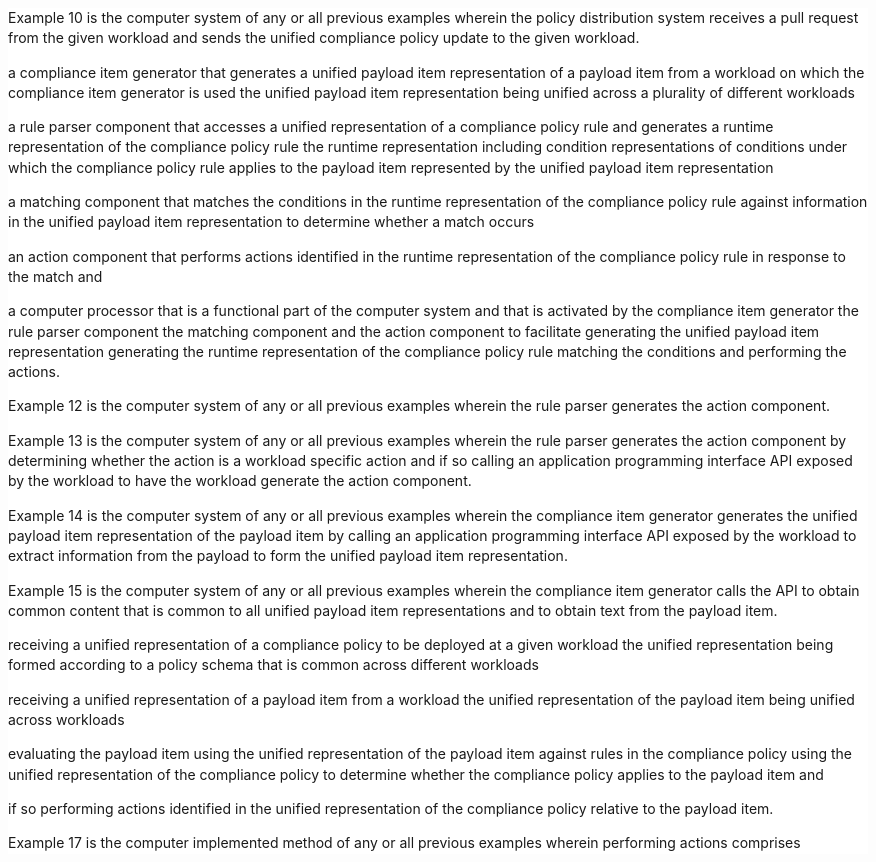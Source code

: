 Example 10 is the computer system of any or all previous examples wherein the policy distribution system receives a pull request from the given workload and sends the unified compliance policy update to the given workload.

a compliance item generator that generates a unified payload item representation of a payload item from a workload on which the compliance item generator is used the unified payload item representation being unified across a plurality of different workloads 

a rule parser component that accesses a unified representation of a compliance policy rule and generates a runtime representation of the compliance policy rule the runtime representation including condition representations of conditions under which the compliance policy rule applies to the payload item represented by the unified payload item representation 

a matching component that matches the conditions in the runtime representation of the compliance policy rule against information in the unified payload item representation to determine whether a match occurs 

an action component that performs actions identified in the runtime representation of the compliance policy rule in response to the match and

a computer processor that is a functional part of the computer system and that is activated by the compliance item generator the rule parser component the matching component and the action component to facilitate generating the unified payload item representation generating the runtime representation of the compliance policy rule matching the conditions and performing the actions.

Example 12 is the computer system of any or all previous examples wherein the rule parser generates the action component.

Example 13 is the computer system of any or all previous examples wherein the rule parser generates the action component by determining whether the action is a workload specific action and if so calling an application programming interface API exposed by the workload to have the workload generate the action component.

Example 14 is the computer system of any or all previous examples wherein the compliance item generator generates the unified payload item representation of the payload item by calling an application programming interface API exposed by the workload to extract information from the payload to form the unified payload item representation.

Example 15 is the computer system of any or all previous examples wherein the compliance item generator calls the API to obtain common content that is common to all unified payload item representations and to obtain text from the payload item.

receiving a unified representation of a compliance policy to be deployed at a given workload the unified representation being formed according to a policy schema that is common across different workloads 

receiving a unified representation of a payload item from a workload the unified representation of the payload item being unified across workloads 

evaluating the payload item using the unified representation of the payload item against rules in the compliance policy using the unified representation of the compliance policy to determine whether the compliance policy applies to the payload item and

if so performing actions identified in the unified representation of the compliance policy relative to the payload item.

Example 17 is the computer implemented method of any or all previous examples wherein performing actions comprises 
